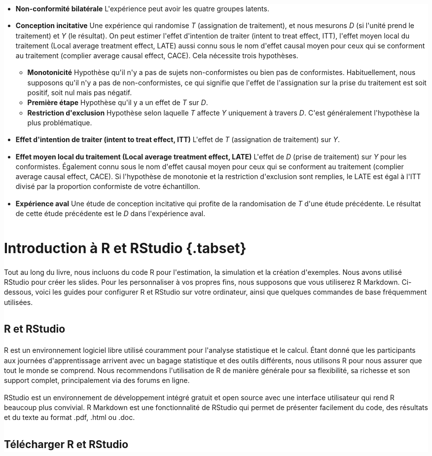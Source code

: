 - **Non-conformité bilatérale** L'expérience peut avoir les quatre groupes latents.

- **Conception incitative** Une expérience qui randomise $T$ (assignation de traitement), et nous mesurons $D$ (si l'unité prend le traitement) et $Y$ (le résultat).
  On peut estimer l'effet d'intention de traiter (intent to treat effect, ITT), l'effet moyen local du traitement (Local average treatment effect, LATE) aussi connu sous le nom d'effet causal moyen pour ceux qui se conforment au traitement (complier average causal effect, CACE). Cela nécessite trois hypothèses.
     - **Monotonicité** Hypothèse qu'il n'y a pas de sujets non-conformistes ou bien pas de conformistes.
       Habituellement, nous supposons qu'il n'y a pas de non-conformistes, ce qui signifie que l'effet de l'assignation sur la prise du traitement est soit positif, soit nul mais pas négatif.
     - **Première étape** Hypothèse qu'il y a un effet de $T$ sur $D$.
     - **Restriction d'exclusion** Hypothèse selon laquelle $T$ affecte $Y$ uniquement à travers $D$. C'est généralement l'hypothèse la plus problématique.

- **Effet d'intention de traiter (intent to treat effect, ITT)** L'effet de $T$ (assignation de traitement) sur $Y$.

- **Effet moyen local du traitement (Local average treatment effect, LATE)** L'effet de $D$ (prise de traitement) sur $Y$ pour les conformistes.
  Également connu sous le nom d'effet causal moyen pour ceux qui se conforment au traitement (complier average causal effect, CACE).
  Si l'hypothèse de monotonie et la restriction d'exclusion sont remplies, le LATE est égal à l'ITT divisé par la proportion conformiste de votre échantillon.

- **Expérience aval** Une étude de conception incitative qui profite de la randomisation de $T$ d'une étude précédente.
  Le résultat de cette étude précédente est le $D$ dans l'expérience aval.




# Introduction à R et RStudio {.tabset}

Tout au long du livre, nous incluons du code R pour l'estimation, la simulation et la création d'exemples. Nous avons utilisé RStudio pour créer les slides. Pour les personnaliser à vos propres fins, nous supposons que vous utiliserez R Markdown. Ci-dessous, voici les guides pour configurer R et RStudio sur votre ordinateur, ainsi que quelques commandes de base fréquemment utilisées.

## R et RStudio

R est un environnement logiciel libre utilisé couramment pour l'analyse statistique et le calcul. Étant donné que les participants aux journées d'apprentissage arrivent avec un bagage statistique et des outils différents, nous utilisons R pour nous assurer que tout le monde se comprend. Nous recommendons l'utilisation de R de manière générale pour sa flexibilité, sa richesse et son support complet, principalement via des forums en ligne.

RStudio est un environnement de développement intégré gratuit et open source avec une interface utilisateur qui rend R beaucoup plus convivial. R Markdown est une fonctionnalité de RStudio qui permet de présenter facilement du code, des résultats et du texte au format .pdf, .html ou .doc.

## Télécharger R et RStudio
